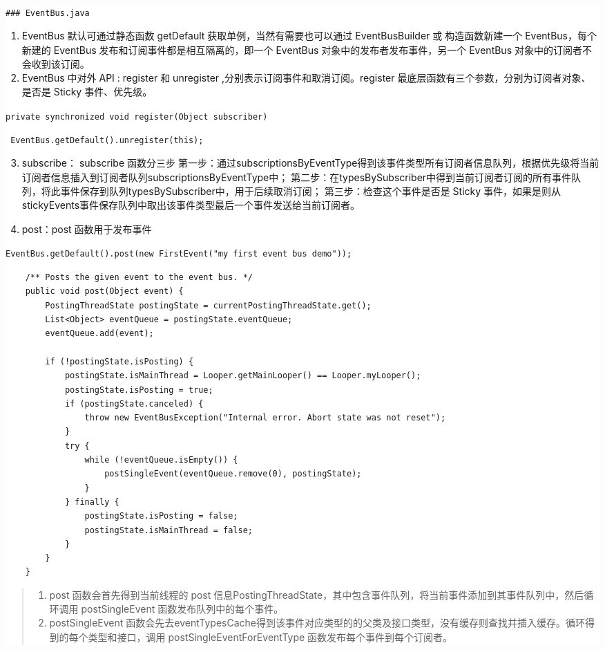	### EventBus.java

1. EventBus 默认可通过静态函数 getDefault 获取单例，当然有需要也可以通过 EventBusBuilder 或 构造函数新建一个 EventBus，每个新建的 EventBus 发布和订阅事件都是相互隔离的，即一个 EventBus 对象中的发布者发布事件，另一个 EventBus 对象中的订阅者不会收到该订阅。
2. EventBus 中对外 API :  register 和 unregister ,分别表示订阅事件和取消订阅。register 最底层函数有三个参数，分别为订阅者对象、是否是 Sticky 事件、优先级。
```
private synchronized void register(Object subscriber)
```

```
 EventBus.getDefault().unregister(this);
```

3. subscribe： subscribe 函数分三步
第一步：通过subscriptionsByEventType得到该事件类型所有订阅者信息队列，根据优先级将当前订阅者信息插入到订阅者队列subscriptionsByEventType中；
第二步：在typesBySubscriber中得到当前订阅者订阅的所有事件队列，将此事件保存到队列typesBySubscriber中，用于后续取消订阅；
第三步：检查这个事件是否是 Sticky 事件，如果是则从stickyEvents事件保存队列中取出该事件类型最后一个事件发送给当前订阅者。

4. post：post 函数用于发布事件

```
EventBus.getDefault().post(new FirstEvent("my first event bus demo"));
```

```
    /** Posts the given event to the event bus. */
    public void post(Object event) {
        PostingThreadState postingState = currentPostingThreadState.get();
        List<Object> eventQueue = postingState.eventQueue;
        eventQueue.add(event);

        if (!postingState.isPosting) {
            postingState.isMainThread = Looper.getMainLooper() == Looper.myLooper();
            postingState.isPosting = true;
            if (postingState.canceled) {
                throw new EventBusException("Internal error. Abort state was not reset");
            }
            try {
                while (!eventQueue.isEmpty()) {
                    postSingleEvent(eventQueue.remove(0), postingState);
                }
            } finally {
                postingState.isPosting = false;
                postingState.isMainThread = false;
            }
        }
    }

```

> 1. post 函数会首先得到当前线程的 post 信息PostingThreadState，其中包含事件队列，将当前事件添加到其事件队列中，然后循环调用 postSingleEvent 函数发布队列中的每个事件。
> 2. postSingleEvent 函数会先去eventTypesCache得到该事件对应类型的的父类及接口类型，没有缓存则查找并插入缓存。循环得到的每个类型和接口，调用 postSingleEventForEventType 函数发布每个事件到每个订阅者。
